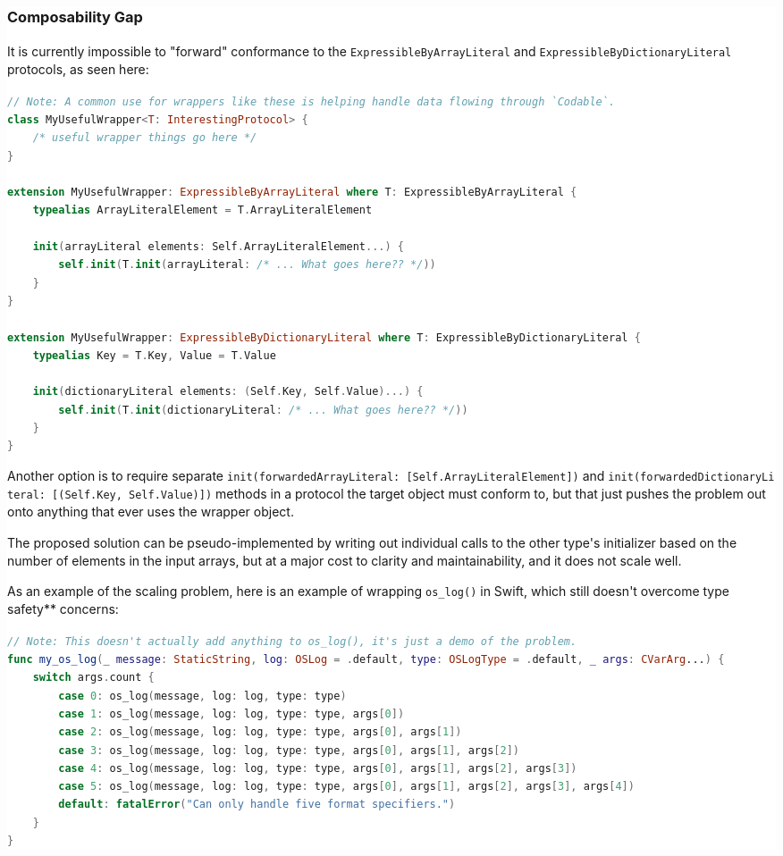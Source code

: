### Composability Gap

It is currently impossible to "forward" conformance to the `ExpressibleByArrayLiteral` and `ExpressibleByDictionaryLiteral` protocols, as seen here:

```swift
// Note: A common use for wrappers like these is helping handle data flowing through `Codable`.
class MyUsefulWrapper<T: InterestingProtocol> {
    /* useful wrapper things go here */
}

extension MyUsefulWrapper: ExpressibleByArrayLiteral where T: ExpressibleByArrayLiteral {
    typealias ArrayLiteralElement = T.ArrayLiteralElement

    init(arrayLiteral elements: Self.ArrayLiteralElement...) {
        self.init(T.init(arrayLiteral: /* ... What goes here?? */))
    }
}

extension MyUsefulWrapper: ExpressibleByDictionaryLiteral where T: ExpressibleByDictionaryLiteral {
    typealias Key = T.Key, Value = T.Value

    init(dictionaryLiteral elements: (Self.Key, Self.Value)...) {
        self.init(T.init(dictionaryLiteral: /* ... What goes here?? */))
    }
}
```

Another option is to require separate `init(forwardedArrayLiteral: [Self.ArrayLiteralElement])` and `init(forwardedDictionaryLiteral: [(Self.Key, Self.Value)])` methods in a protocol the target object must conform to, but that just pushes the problem out onto anything that ever uses the wrapper object.

The proposed solution can be pseudo-implemented by writing out individual calls to the other type's initializer based on the number of elements in the input arrays, but at a major cost to clarity and maintainability, and it does not scale well.

As an example of the scaling problem, here is an example of wrapping `os_log()` in Swift, which still doesn't overcome type safety** concerns:

```swift
// Note: This doesn't actually add anything to os_log(), it's just a demo of the problem.
func my_os_log(_ message: StaticString, log: OSLog = .default, type: OSLogType = .default, _ args: CVarArg...) {
    switch args.count {
        case 0: os_log(message, log: log, type: type)
        case 1: os_log(message, log: log, type: type, args[0])
        case 2: os_log(message, log: log, type: type, args[0], args[1])
        case 3: os_log(message, log: log, type: type, args[0], args[1], args[2])
        case 4: os_log(message, log: log, type: type, args[0], args[1], args[2], args[3])
        case 5: os_log(message, log: log, type: type, args[0], args[1], args[2], args[3], args[4])
        default: fatalError("Can only handle five format specifiers.")
    }
}
```

